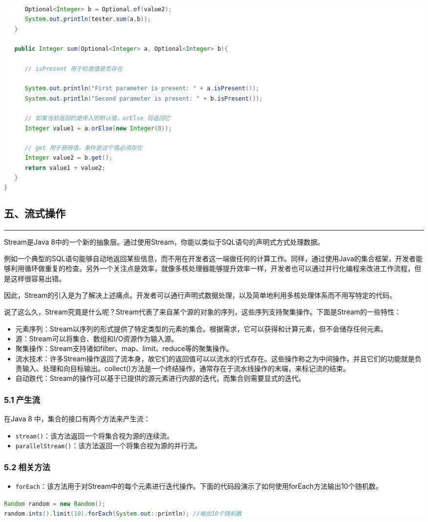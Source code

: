 ```java
      Optional<Integer> b = Optional.of(value2);
      System.out.println(tester.sum(a,b));
   }

   public Integer sum(Optional<Integer> a, Optional<Integer> b){

      // isPresent 用于检查值是否存在

      System.out.println("First parameter is present: " + a.isPresent());
      System.out.println("Second parameter is present: " + b.isPresent());

      // 如果当前返回的是传入的默认值，orElse 将返回它
      Integer value1 = a.orElse(new Integer(0));

      // get 用于获得值，条件是这个值必须存在
      Integer value2 = b.get();
      return value1 + value2;
   }
}
```



## 五、流式操作
***********************************
Stream是Java 8中的一个新的抽象层。通过使用Stream，你能以类似于SQL语句的声明式方式处理数据。

例如一个典型的SQL语句能够自动地返回某些信息，而不用在开发者这一端做任何的计算工作。同样，通过使用Java的集合框架，开发者能够利用循环做重复的检查。另外一个关注点是效率，就像多核处理器能够提升效率一样，开发者也可以通过并行化编程来改进工作流程，但是这样很容易出错。

因此，Stream的引入是为了解决上述痛点。开发者可以通行声明式数据处理，以及简单地利用多核处理体系而不用写特定的代码。

说了这么久，Stream究竟是什么呢？Stream代表了来自某个源的对象的序列，这些序列支持聚集操作。下面是Stream的一些特性：

* 元素序列：Stream以序列的形式提供了特定类型的元素的集合。根据需求，它可以获得和计算元素，但不会储存任何元素。
* 源：Stream可以将集合、数组和I/O资源作为输入源。
* 聚集操作：Stream支持诸如filter、map、limit、reduce等的聚集操作。
* 流水技术：许多Stream操作返回了流本身，故它们的返回值可以以流水的行式存在。这些操作称之为中间操作，并且它们的功能就是负责输入、处理和向目标输出。collect()方法是一个终结操作，通常存在于流水线操作的末端，来标记流的结束。
* 自动跌代：Stream的操作可以基于已提供的源元素进行内部的迭代，而集合则需要显式的迭代。



### 5.1 产生流
在Java 8 中，集合的接口有两个方法来产生流：

* `stream()`：该方法返回一个将集合视为源的连续流。
* `parallelStream()`：该方法返回一个将集合视为源的并行流。


### 5.2 相关方法
* `forEach`：该方法用于对Stream中的每个元素进行迭代操作。下面的代码段演示了如何使用forEach方法输出10个随机数。
```java
Random random = new Random();
random.ints().limit(10).forEach(System.out::println); //输出10个随机数
```
